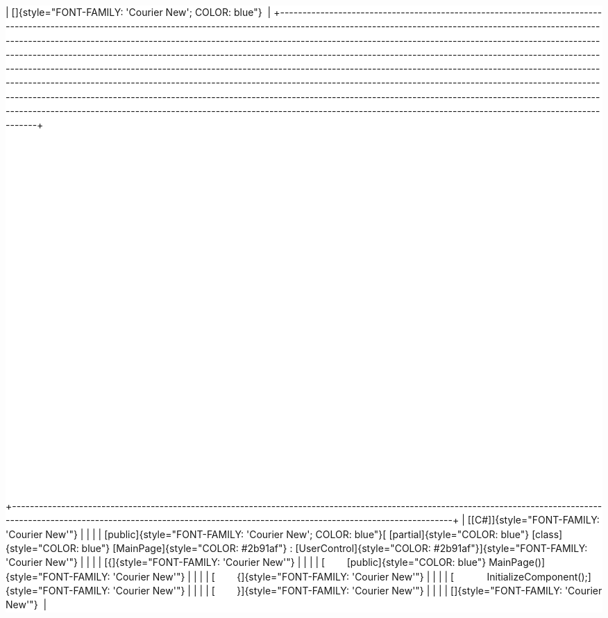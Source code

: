 | []{style="FONT-FAMILY: 'Courier New'; COLOR: blue"}                                                                                                                                                                                                                                                                                                                                                                                                                                                                                                                                                                                                                                                                                                                                                                                                                                                                                                                                                                                              |
+--------------------------------------------------------------------------------------------------------------------------------------------------------------------------------------------------------------------------------------------------------------------------------------------------------------------------------------------------------------------------------------------------------------------------------------------------------------------------------------------------------------------------------------------------------------------------------------------------------------------------------------------------------------------------------------------------------------------------------------------------------------------------------------------------------------------------------------------------------------------------------------------------------------------------------------------------------------------------------------------------------------------------------------------------+

 

 

 

 

 

 

 

 

 

 

 

 

 

 

 

+----------------------------------------------------------------------------------------------------------------------------------------------------------------------------------------------------------------------------------------+
| [\[C#\]]{style="FONT-FAMILY: 'Courier New'"}                                                                                                                                                                                           |
|                                                                                                                                                                                                                                        |
| [public]{style="FONT-FAMILY: 'Courier New'; COLOR: blue"}[ [partial]{style="COLOR: blue"} [class]{style="COLOR: blue"} [MainPage]{style="COLOR: #2b91af"} : [UserControl]{style="COLOR: #2b91af"}]{style="FONT-FAMILY: 'Courier New'"} |
|                                                                                                                                                                                                                                        |
| [{]{style="FONT-FAMILY: 'Courier New'"}                                                                                                                                                                                                |
|                                                                                                                                                                                                                                        |
| [        [public]{style="COLOR: blue"} MainPage()]{style="FONT-FAMILY: 'Courier New'"}                                                                                                                                                 |
|                                                                                                                                                                                                                                        |
| [        {]{style="FONT-FAMILY: 'Courier New'"}                                                                                                                                                                                        |
|                                                                                                                                                                                                                                        |
| [            InitializeComponent();]{style="FONT-FAMILY: 'Courier New'"}                                                                                                                                                               |
|                                                                                                                                                                                                                                        |
| [        }]{style="FONT-FAMILY: 'Courier New'"}                                                                                                                                                                                        |
|                                                                                                                                                                                                                                        |
| []{style="FONT-FAMILY: 'Courier New'"}                                                                                                                                                                                                 |